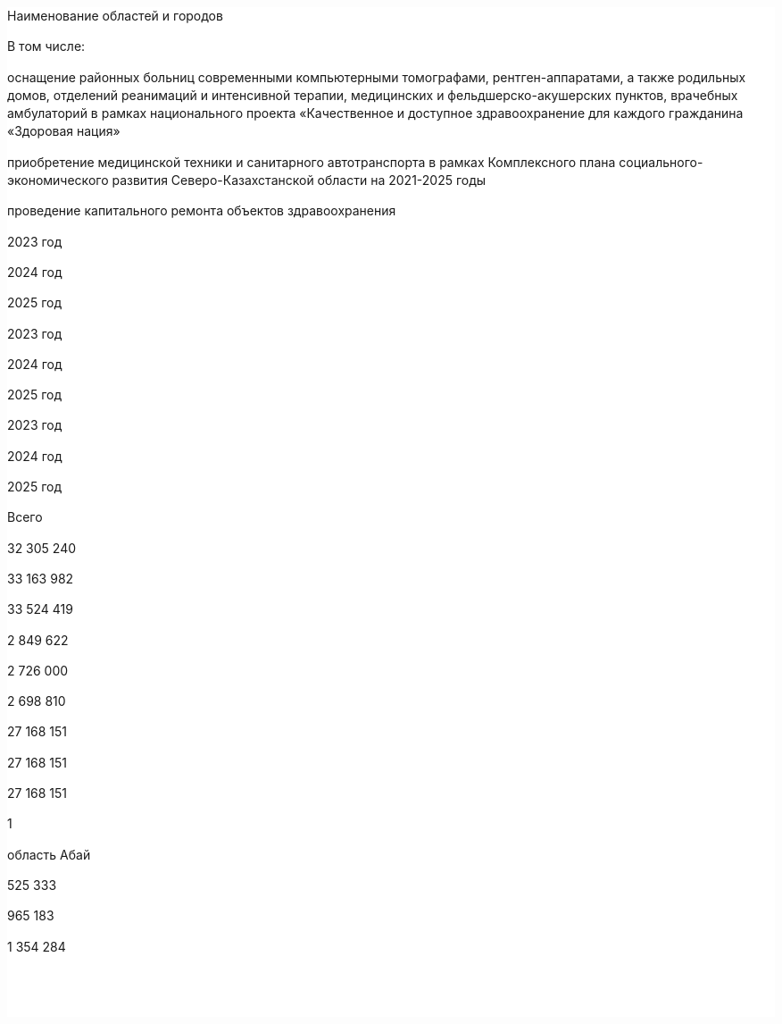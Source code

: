Наименование областей и городов

В том числе:

оснащение районных больниц современными компьютерными томографами, рентген-аппаратами, а также родильных домов, отделений реанимаций и интенсивной терапии, медицинских и фельдшерско-акушерских пунктов, врачебных амбулаторий в рамках национального проекта «Качественное и доступное здравоохранение для каждого гражданина «Здоровая нация»

приобретение медицинской техники и санитарного автотранспорта в рамках Комплексного плана социального-экономического развития Северо-Казахстанской области на 2021-2025 годы

проведение капитального ремонта объектов здравоохранения

2023 год

2024 год

2025 год

2023 год

2024 год

2025 год

2023 год

2024 год

2025 год

Всего

32 305 240

33 163 982

33 524 419

2 849 622

2 726 000

2 698 810

27 168 151

27 168 151

27 168 151

1

область Абай

525 333

965 183

1 354 284

 

 